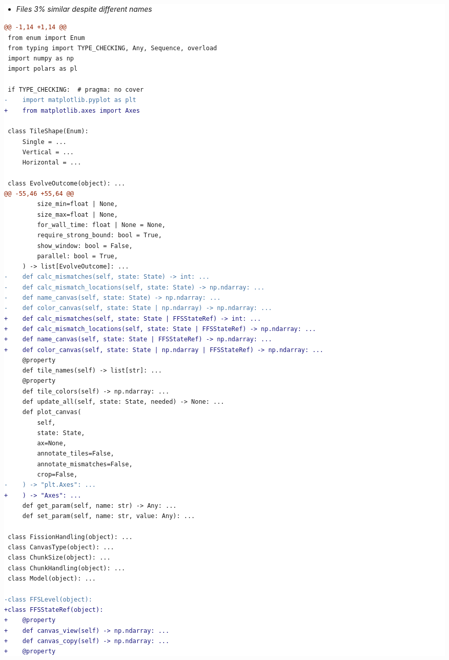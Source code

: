 * *Files 3% similar despite different names*

```diff
@@ -1,14 +1,14 @@
 from enum import Enum
 from typing import TYPE_CHECKING, Any, Sequence, overload
 import numpy as np
 import polars as pl
 
 if TYPE_CHECKING:  # pragma: no cover
-    import matplotlib.pyplot as plt
+    from matplotlib.axes import Axes
 
 class TileShape(Enum):
     Single = ...
     Vertical = ...
     Horizontal = ...
 
 class EvolveOutcome(object): ...
@@ -55,46 +55,64 @@
         size_min=float | None,
         size_max=float | None,
         for_wall_time: float | None = None,
         require_strong_bound: bool = True,
         show_window: bool = False,
         parallel: bool = True,
     ) -> list[EvolveOutcome]: ...
-    def calc_mismatches(self, state: State) -> int: ...
-    def calc_mismatch_locations(self, state: State) -> np.ndarray: ...
-    def name_canvas(self, state: State) -> np.ndarray: ...
-    def color_canvas(self, state: State | np.ndarray) -> np.ndarray: ...
+    def calc_mismatches(self, state: State | FFSStateRef) -> int: ...
+    def calc_mismatch_locations(self, state: State | FFSStateRef) -> np.ndarray: ...
+    def name_canvas(self, state: State | FFSStateRef) -> np.ndarray: ...
+    def color_canvas(self, state: State | np.ndarray | FFSStateRef) -> np.ndarray: ...
     @property
     def tile_names(self) -> list[str]: ...
     @property
     def tile_colors(self) -> np.ndarray: ...
     def update_all(self, state: State, needed) -> None: ...
     def plot_canvas(
         self,
         state: State,
         ax=None,
         annotate_tiles=False,
         annotate_mismatches=False,
         crop=False,
-    ) -> "plt.Axes": ...
+    ) -> "Axes": ...
     def get_param(self, name: str) -> Any: ...
     def set_param(self, name: str, value: Any): ...
 
 class FissionHandling(object): ...
 class CanvasType(object): ...
 class ChunkSize(object): ...
 class ChunkHandling(object): ...
 class Model(object): ...
 
-class FFSLevel(object):
+class FFSStateRef(object):
+    @property
+    def canvas_view(self) -> np.ndarray: ...
+    def canvas_copy(self) -> np.ndarray: ...
+    @property
```
